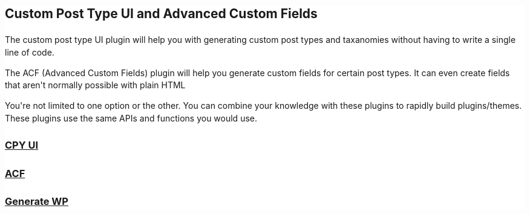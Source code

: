 ## Custom Post Type UI and Advanced Custom Fields

The custom post type UI plugin will help you with generating custom post types and taxanomies without having to write a single line of code.

The ACF (Advanced Custom Fields) plugin will help you generate custom fields for certain post types. It can even create fields that aren't normally possible with plain HTML

You're not limited to one option or the other. You can combine your knowledge with these plugins to rapidly build plugins/themes. These plugins use the same APIs and functions you would use.

### [CPY UI](https://wordpress.org/plugins/custom-post-type-ui/)

### [ACF](https://wordpress.org/plugins/acf-extended/)

### [Generate WP](https://generatewp.com/)
